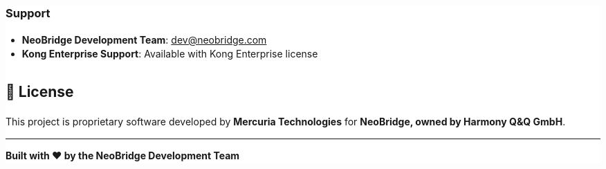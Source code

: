 ### **Support**
- **NeoBridge Development Team**: dev@neobridge.com
- **Kong Enterprise Support**: Available with Kong Enterprise license

## 📄 License

This project is proprietary software developed by **Mercuria Technologies** for **NeoBridge, owned by Harmony Q&Q GmbH**.

---

**Built with ❤️ by the NeoBridge Development Team**
